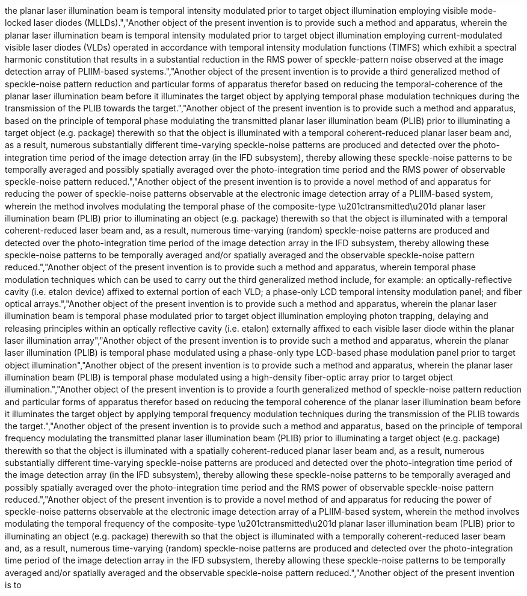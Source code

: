 the planar laser illumination beam is temporal intensity modulated prior to target object illumination employing visible mode-locked laser diodes (MLLDs).","Another object of the present invention is to provide such a method and apparatus, wherein the planar laser illumination beam is temporal intensity modulated prior to target object illumination employing current-modulated visible laser diodes (VLDs) operated in accordance with temporal intensity modulation functions (TIMFS) which exhibit a spectral harmonic constitution that results in a substantial reduction in the RMS power of speckle-pattern noise observed at the image detection array of PLIIM-based systems.","Another object of the present invention is to provide a third generalized method of speckle-noise pattern reduction and particular forms of apparatus therefor based on reducing the temporal-coherence of the planar laser illumination beam before it illuminates the target object by applying temporal phase modulation techniques during the transmission of the PLIB towards the target.","Another object of the present invention is to provide such a method and apparatus, based on the principle of temporal phase modulating the transmitted planar laser illumination beam (PLIB) prior to illuminating a target object (e.g. package) therewith so that the object is illuminated with a temporal coherent-reduced planar laser beam and, as a result, numerous substantially different time-varying speckle-noise patterns are produced and detected over the photo-integration time period of the image detection array (in the IFD subsystem), thereby allowing these speckle-noise patterns to be temporally averaged and possibly spatially averaged over the photo-integration time period and the RMS power of observable speckle-noise pattern reduced.","Another object of the present invention is to provide a novel method of and apparatus for reducing the power of speckle-noise patterns observable at the electronic image detection array of a PLIIM-based system, wherein the method involves modulating the temporal phase of the composite-type \u201ctransmitted\u201d planar laser illumination beam (PLIB) prior to illuminating an object (e.g. package) therewith so that the object is illuminated with a temporal coherent-reduced laser beam and, as a result, numerous time-varying (random) speckle-noise patterns are produced and detected over the photo-integration time period of the image detection array in the IFD subsystem, thereby allowing these speckle-noise patterns to be temporally averaged and\/or spatially averaged and the observable speckle-noise pattern reduced.","Another object of the present invention is to provide such a method and apparatus, wherein temporal phase modulation techniques which can be used to carry out the third generalized method include, for example: an optically-reflective cavity (i.e. etalon device) affixed to external portion of each VLD; a phase-only LCD temporal intensity modulation panel; and fiber optical arrays.","Another object of the present invention is to provide such a method and apparatus, wherein the planar laser illumination beam is temporal phase modulated prior to target object illumination employing photon trapping, delaying and releasing principles within an optically reflective cavity (i.e. etalon) externally affixed to each visible laser diode within the planar laser illumination array","Another object of the present invention is to provide such a method and apparatus, wherein the planar laser illumination (PLIB) is temporal phase modulated using a phase-only type LCD-based phase modulation panel prior to target object illumination","Another object of the present invention is to provide such a method and apparatus, wherein the planar laser illumination beam (PLIB) is temporal phase modulated using a high-density fiber-optic array prior to target object illumination.","Another object of the present invention is to provide a fourth generalized method of speckle-noise pattern reduction and particular forms of apparatus therefor based on reducing the temporal coherence of the planar laser illumination beam before it illuminates the target object by applying temporal frequency modulation techniques during the transmission of the PLIB towards the target.","Another object of the present invention is to provide such a method and apparatus, based on the principle of temporal frequency modulating the transmitted planar laser illumination beam (PLIB) prior to illuminating a target object (e.g. package) therewith so that the object is illuminated with a spatially coherent-reduced planar laser beam and, as a result, numerous substantially different time-varying speckle-noise patterns are produced and detected over the photo-integration time period of the image detection array (in the IFD subsystem), thereby allowing these speckle-noise patterns to be temporally averaged and possibly spatially averaged over the photo-integration time period and the RMS power of observable speckle-noise pattern reduced.","Another object of the present invention is to provide a novel method of and apparatus for reducing the power of speckle-noise patterns observable at the electronic image detection array of a PLIIM-based system, wherein the method involves modulating the temporal frequency of the composite-type \u201ctransmitted\u201d planar laser illumination beam (PLIB) prior to illuminating an object (e.g. package) therewith so that the object is illuminated with a temporally coherent-reduced laser beam and, as a result, numerous time-varying (random) speckle-noise patterns are produced and detected over the photo-integration time period of the image detection array in the IFD subsystem, thereby allowing these speckle-noise patterns to be temporally averaged and\/or spatially averaged and the observable speckle-noise pattern reduced.","Another object of the present invention is to